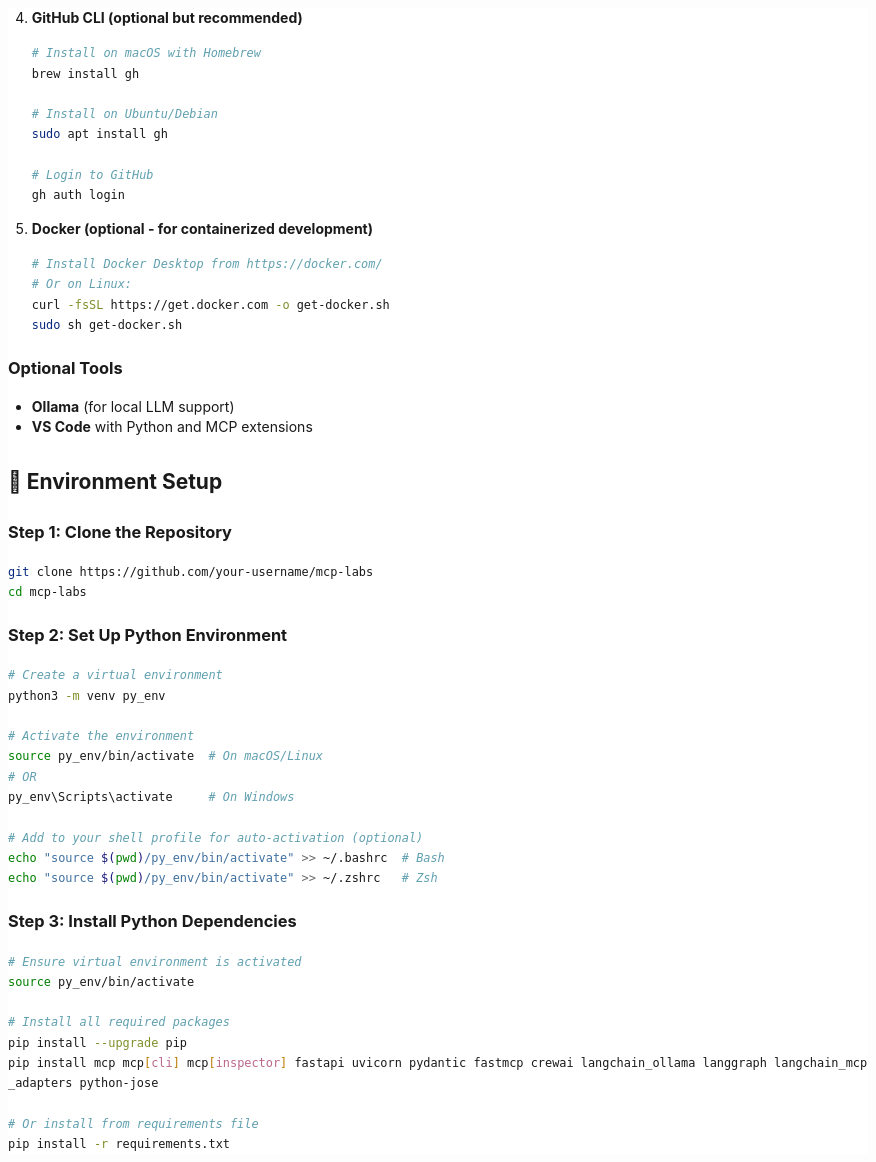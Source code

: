 4. **GitHub CLI (optional but recommended)**
   ```bash
   # Install on macOS with Homebrew
   brew install gh
   
   # Install on Ubuntu/Debian
   sudo apt install gh
   
   # Login to GitHub
   gh auth login
   ```

5. **Docker (optional - for containerized development)**
   ```bash
   # Install Docker Desktop from https://docker.com/
   # Or on Linux:
   curl -fsSL https://get.docker.com -o get-docker.sh
   sudo sh get-docker.sh
   ```

### Optional Tools

- **Ollama** (for local LLM support)
- **VS Code** with Python and MCP extensions

## 🚀 Environment Setup

### Step 1: Clone the Repository

```bash
git clone https://github.com/your-username/mcp-labs
cd mcp-labs
```

### Step 2: Set Up Python Environment

```bash
# Create a virtual environment
python3 -m venv py_env

# Activate the environment
source py_env/bin/activate  # On macOS/Linux
# OR
py_env\Scripts\activate     # On Windows

# Add to your shell profile for auto-activation (optional)
echo "source $(pwd)/py_env/bin/activate" >> ~/.bashrc  # Bash
echo "source $(pwd)/py_env/bin/activate" >> ~/.zshrc   # Zsh
```

### Step 3: Install Python Dependencies

```bash
# Ensure virtual environment is activated
source py_env/bin/activate

# Install all required packages
pip install --upgrade pip
pip install mcp mcp[cli] mcp[inspector] fastapi uvicorn pydantic fastmcp crewai langchain_ollama langgraph langchain_mcp_adapters python-jose

# Or install from requirements file
pip install -r requirements.txt
```
